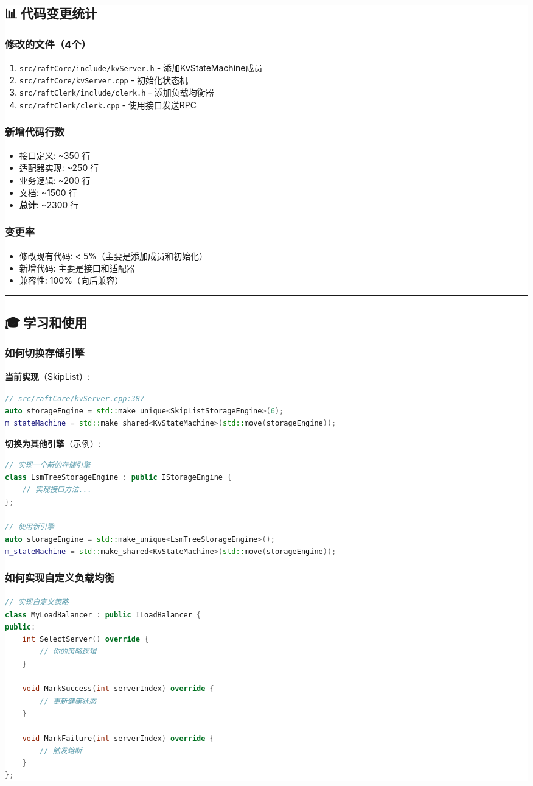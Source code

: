 
## 📊 代码变更统计

### 修改的文件（4个）
1. `src/raftCore/include/kvServer.h` - 添加KvStateMachine成员
2. `src/raftCore/kvServer.cpp` - 初始化状态机
3. `src/raftClerk/include/clerk.h` - 添加负载均衡器
4. `src/raftClerk/clerk.cpp` - 使用接口发送RPC

### 新增代码行数
- 接口定义: ~350 行
- 适配器实现: ~250 行
- 业务逻辑: ~200 行
- 文档: ~1500 行
- **总计**: ~2300 行

### 变更率
- 修改现有代码: < 5%（主要是添加成员和初始化）
- 新增代码: 主要是接口和适配器
- 兼容性: 100%（向后兼容）

---

## 🎓 学习和使用

### 如何切换存储引擎

**当前实现**（SkipList）:
```cpp
// src/raftCore/kvServer.cpp:387
auto storageEngine = std::make_unique<SkipListStorageEngine>(6);
m_stateMachine = std::make_shared<KvStateMachine>(std::move(storageEngine));
```

**切换为其他引擎**（示例）:
```cpp
// 实现一个新的存储引擎
class LsmTreeStorageEngine : public IStorageEngine {
    // 实现接口方法...
};

// 使用新引擎
auto storageEngine = std::make_unique<LsmTreeStorageEngine>();
m_stateMachine = std::make_shared<KvStateMachine>(std::move(storageEngine));
```

### 如何实现自定义负载均衡

```cpp
// 实现自定义策略
class MyLoadBalancer : public ILoadBalancer {
public:
    int SelectServer() override {
        // 你的策略逻辑
    }
    
    void MarkSuccess(int serverIndex) override {
        // 更新健康状态
    }
    
    void MarkFailure(int serverIndex) override {
        // 触发熔断
    }
};
```